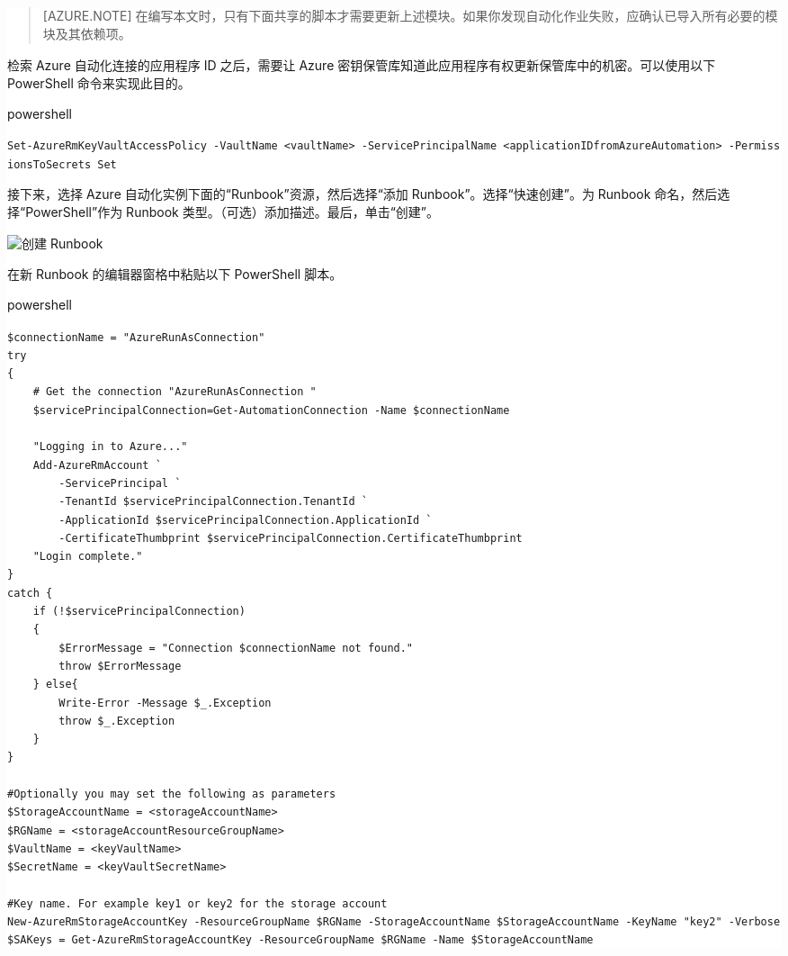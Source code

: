 > [AZURE.NOTE] 在编写本文时，只有下面共享的脚本才需要更新上述模块。如果你发现自动化作业失败，应确认已导入所有必要的模块及其依赖项。

检索 Azure 自动化连接的应用程序 ID 之后，需要让 Azure 密钥保管库知道此应用程序有权更新保管库中的机密。可以使用以下 PowerShell 命令来实现此目的。

powershell
	
	Set-AzureRmKeyVaultAccessPolicy -VaultName <vaultName> -ServicePrincipalName <applicationIDfromAzureAutomation> -PermissionsToSecrets Set
	

接下来，选择 Azure 自动化实例下面的“Runbook”资源，然后选择“添加 Runbook”。选择“快速创建”。为 Runbook 命名，然后选择“PowerShell”作为 Runbook 类型。（可选）添加描述。最后，单击“创建”。

![创建 Runbook](./media/keyvault-keyrotation/Create_Runbook.png)  


在新 Runbook 的编辑器窗格中粘贴以下 PowerShell 脚本。

powershell

	$connectionName = "AzureRunAsConnection"
	try
	{
	    # Get the connection "AzureRunAsConnection "
	    $servicePrincipalConnection=Get-AutomationConnection -Name $connectionName         
	
	    "Logging in to Azure..."
	    Add-AzureRmAccount `
	        -ServicePrincipal `
	        -TenantId $servicePrincipalConnection.TenantId `
	        -ApplicationId $servicePrincipalConnection.ApplicationId `
	        -CertificateThumbprint $servicePrincipalConnection.CertificateThumbprint 
	    "Login complete."
	}
	catch {
	    if (!$servicePrincipalConnection)
	    {
	        $ErrorMessage = "Connection $connectionName not found."
	        throw $ErrorMessage
	    } else{
	        Write-Error -Message $_.Exception
	        throw $_.Exception
	    }
	}

	#Optionally you may set the following as parameters
	$StorageAccountName = <storageAccountName>
	$RGName = <storageAccountResourceGroupName>
	$VaultName = <keyVaultName>
	$SecretName = <keyVaultSecretName>
	
	#Key name. For example key1 or key2 for the storage account
	New-AzureRmStorageAccountKey -ResourceGroupName $RGName -StorageAccountName $StorageAccountName -KeyName "key2" -Verbose
	$SAKeys = Get-AzureRmStorageAccountKey -ResourceGroupName $RGName -Name $StorageAccountName
	